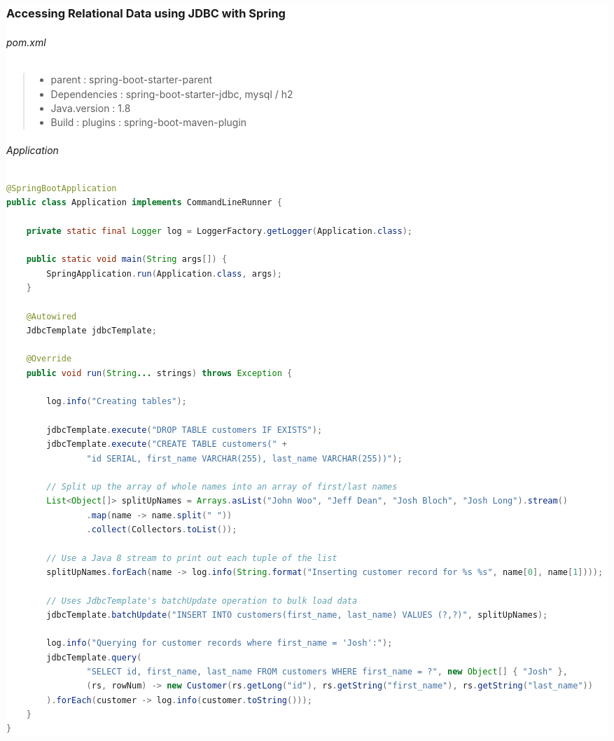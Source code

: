 ### Accessing Relational Data using JDBC with Spring

###### pom.xml

> -  parent : spring-boot-starter-parent
> - Dependencies : spring-boot-starter-jdbc, mysql / h2
> - Java.version : 1.8
> - Build : plugins : spring-boot-maven-plugin

###### Application

```java
@SpringBootApplication
public class Application implements CommandLineRunner {

    private static final Logger log = LoggerFactory.getLogger(Application.class);

    public static void main(String args[]) {
        SpringApplication.run(Application.class, args);
    }

    @Autowired
    JdbcTemplate jdbcTemplate;

    @Override
    public void run(String... strings) throws Exception {

        log.info("Creating tables");

        jdbcTemplate.execute("DROP TABLE customers IF EXISTS");
        jdbcTemplate.execute("CREATE TABLE customers(" +
                "id SERIAL, first_name VARCHAR(255), last_name VARCHAR(255))");

        // Split up the array of whole names into an array of first/last names
        List<Object[]> splitUpNames = Arrays.asList("John Woo", "Jeff Dean", "Josh Bloch", "Josh Long").stream()
                .map(name -> name.split(" "))
                .collect(Collectors.toList());

        // Use a Java 8 stream to print out each tuple of the list
        splitUpNames.forEach(name -> log.info(String.format("Inserting customer record for %s %s", name[0], name[1])));

        // Uses JdbcTemplate's batchUpdate operation to bulk load data
        jdbcTemplate.batchUpdate("INSERT INTO customers(first_name, last_name) VALUES (?,?)", splitUpNames);

        log.info("Querying for customer records where first_name = 'Josh':");
        jdbcTemplate.query(
                "SELECT id, first_name, last_name FROM customers WHERE first_name = ?", new Object[] { "Josh" },
                (rs, rowNum) -> new Customer(rs.getLong("id"), rs.getString("first_name"), rs.getString("last_name"))
        ).forEach(customer -> log.info(customer.toString()));
    }
}
```
